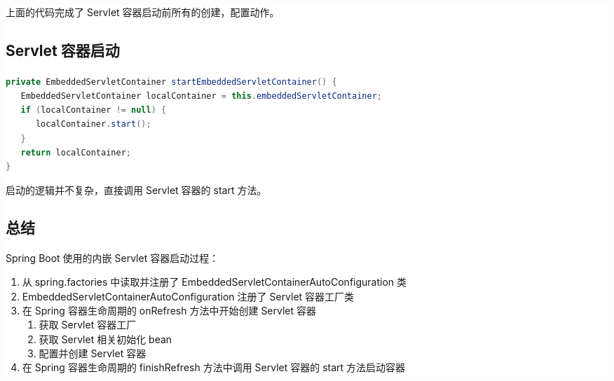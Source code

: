 上面的代码完成了 Servlet 容器启动前所有的创建，配置动作。

## Servlet 容器启动

```java
private EmbeddedServletContainer startEmbeddedServletContainer() {
   EmbeddedServletContainer localContainer = this.embeddedServletContainer;
   if (localContainer != null) {
      localContainer.start();
   }
   return localContainer;
}
```

启动的逻辑并不复杂，直接调用 Servlet 容器的 start 方法。

## 总结

Spring Boot 使用的内嵌 Servlet 容器启动过程：

1. 从 spring.factories 中读取并注册了 EmbeddedServletContainerAutoConfiguration 类
2. EmbeddedServletContainerAutoConfiguration 注册了 Servlet 容器工厂类
3. 在 Spring 容器生命周期的 onRefresh 方法中开始创建 Servlet 容器
   1. 获取 Servlet 容器工厂
   2. 获取 Servlet 相关初始化 bean
   3. 配置并创建 Servlet 容器
4. 在 Spring 容器生命周期的 finishRefresh 方法中调用 Servlet 容器的 start 方法启动容器


